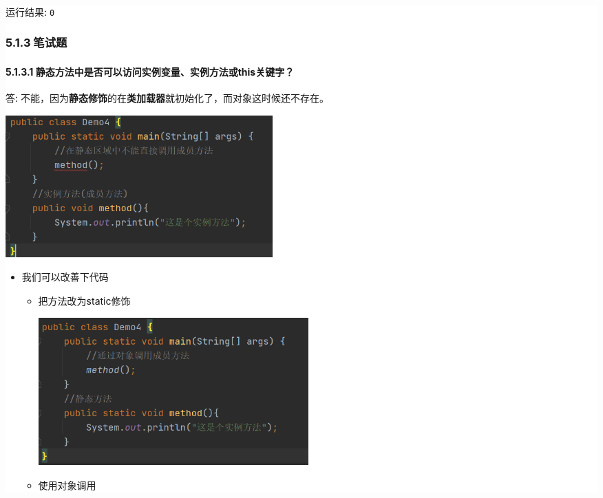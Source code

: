 
运行结果: `0`

### 5.1.3 笔试题

#### 5.1.3.1 静态方法中是否可以访问实例变量、实例方法或this关键字？

答: 不能，因为**静态修饰**的在**类加载器**就初始化了，而对象这时候还不存在。

<img src="Img/image-20220117144632462.png" alt="image-20220117144632462" style="zoom: 67%;" />

+ 我们可以改善下代码

  + 把方法改为static修饰

    <img src="Img/image-20220117144849835.png" alt="image-20220117144849835" style="zoom:67%;" />

  + 使用对象调用
